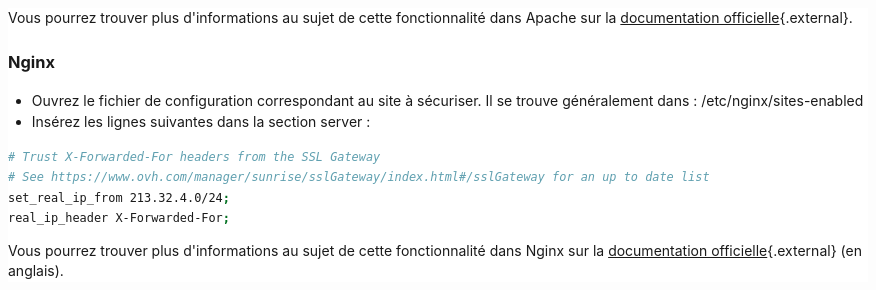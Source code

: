 Vous pourrez trouver plus d'informations au sujet de cette fonctionnalité dans Apache sur la [documentation officielle](https://httpd.apache.org/docs/current/fr/mod/mod_remoteip.html){.external}.


### Nginx

- Ouvrez le fichier de configuration correspondant au site à sécuriser. Il se trouve généralement dans :
/etc/nginx/sites-enabled
- Insérez les lignes suivantes dans la section server :

```bash
# Trust X-Forwarded-For headers from the SSL Gateway
# See https://www.ovh.com/manager/sunrise/sslGateway/index.html#/sslGateway for an up to date list
set_real_ip_from 213.32.4.0/24;
real_ip_header X-Forwarded-For;
```


Vous pourrez trouver plus d'informations au sujet de cette fonctionnalité dans Nginx sur la [documentation officielle](http://nginx.org/en/docs/http/ngx_http_realip_module.html){.external} (en anglais).